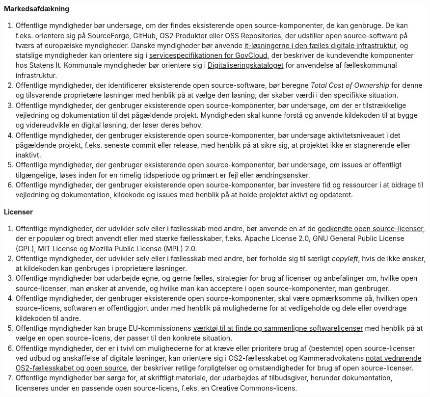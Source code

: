 **Markedsafdækning**

1. Offentlige myndigheder bør undersøge, om der findes eksisterende open source-komponenter, de kan genbruge. De kan f.eks. orientere sig på [SourceForge](https://sourceforge.net/), [GitHub](https://github.com/), [OS2 Produkter](https://os2.eu/produkter) eller [OSS Repositories](https://joinup.ec.europa.eu/collection/open-source-observatory-osor/oss-repositories), der udstiller open source-software på tværs af europæiske myndigheder. Danske myndigheder bør anvende [it-løsningerne i den fælles digitale infrastruktur](https://digst.dk/it-loesninger/), og statslige myndigheder kan orientere sig i [servicespecifikationen for GovCloud](https://govcloud.dk/media/11706/servicespecifikation-govclouddk.pdf), der beskriver de kundevendte komponenter hos Statens It. Kommunale myndigheder bør orientere sig i [Digitaliseringskataloget](https://digitaliseringskataloget.dk/) for anvendelse af fælleskommunal infrastruktur.
2. Offentlige myndigheder, der identificerer eksisterende open source-software, bør beregne *Total Cost of Ownership* for denne og tilsvarende proprietære løsninger med henblik på at vælge den løsning, der skaber værdi i den specifikke situation.
3. Offentlige myndigheder, der genbruger eksisterende open source-komponenter, bør undersøge, om der er tilstrækkelige vejledning og dokumentation til det pågældende projekt. Myndigheden skal kunne forstå og anvende kildekoden til at bygge og videreudvikle en digital løsning, der løser deres behov.
4. Offentlige myndigheder, der genbruger eksisterende open source-komponenter, bør undersøge aktivitetsniveauet i det pågældende projekt, f.eks. seneste commit eller release, med henblik på at sikre sig, at projektet ikke er stagnerende eller inaktivt.
5. Offentlige myndigheder, der genbruger eksisterende open source-komponenter, bør undersøge, om issues er offentligt tilgængelige, løses inden for en rimelig tidsperiode og primært er fejl eller ændringsønsker.
6. Offentlige myndigheder, der genbruger eksisterende open source-komponenter, bør investere tid og ressourcer i at bidrage til vejledning og dokumentation, kildekode og issues med henblik på at holde projektet aktivt og opdateret.

**Licenser**

1. Offentlige myndigheder, der udvikler selv eller i fællesskab med andre, bør anvende en af de [godkendte open source-licenser](https://opensource.org/licenses), der er populær og bredt anvendt eller med stærke fællesskaber, f.eks. Apache License 2.0, GNU General Public License (GPL), MIT License og Mozilla Public License (MPL) 2.0.
2. Offentlige myndigheder, der udvikler selv eller i fællesskab med andre, bør forholde sig til særligt *copyleft*, hvis de ikke ønsker, at kildekoden kan genbruges i proprietære løsninger.
3. Offentlige myndigheder bør udarbejde egne, og gerne fælles, strategier for brug af licenser og anbefalinger om, hvilke open source-licenser, man ønsker at anvende, og hvilke man kan acceptere i open source-komponenter, man genbruger.
4. Offentlige myndigheder, der genbruger eksisterende open source-komponenter, skal være opmærksomme på, hvilken open source-licens, softwaren er offentliggjort under med henblik på mulighederne for at vedligeholde og dele eller overdrage kildekoden til andre.
6. Offentlige myndigheder kan bruge EU-kommissionens [værktøj til at finde og sammenligne softwarelicenser](https://joinup.ec.europa.eu/collection/eupl/solution/joinup-licensing-assistant/jla-find-and-compare-software-licenses) med henblik på at vælge en open source-licens, der passer til den konkrete situation.
7. Offentlige myndigheder, der er i tvivl om mulighederne for at kræve eller prioritere brug af (bestemte) open source-licenser ved udbud og anskaffelse af digitale løsninger, kan orientere sig i OS2-fællesskabet og Kammeradvokatens [notat vedrørende OS2-fællesskabet og open source](https://os2.eu/sites/default/files/blog-files/notat_os2_open_source.pdf), der beskriver retlige forpligtelser og omstændigheder for brug af open source-licenser.
8. Offentlige myndigheder bør sørge for, at skriftligt materiale, der udarbejdes af tilbudsgiver, herunder dokumentation, licenseres under en passende open source-licens, f.eks. en Creative Commons-licens. 
